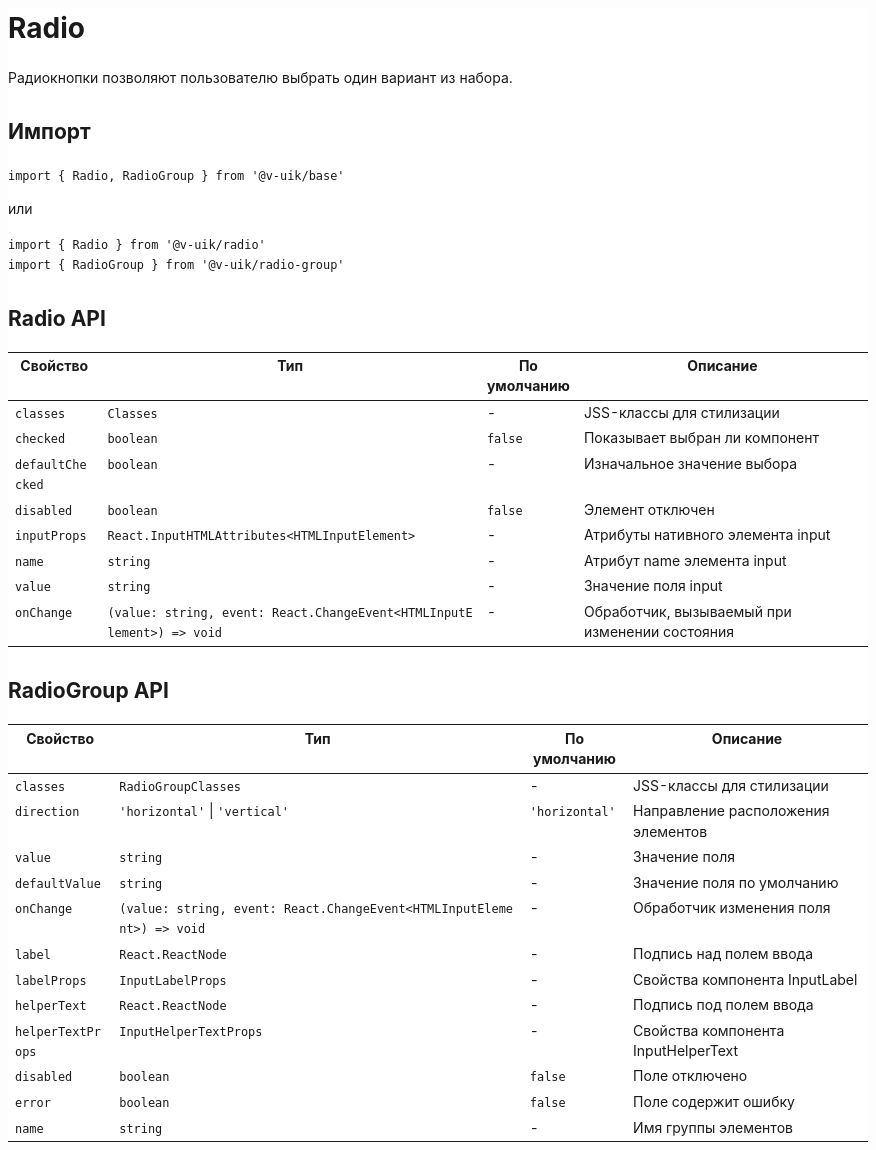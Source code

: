 # Radio

Радиокнопки позволяют пользователю выбрать один вариант из набора.

## Импорт

```tsx
import { Radio, RadioGroup } from '@v-uik/base'
```

или

```tsx
import { Radio } from '@v-uik/radio'
import { RadioGroup } from '@v-uik/radio-group'
```

## Radio API

| Свойство       | Тип                                                           | По умолчанию | Описание                                 |
| -------------- | ------------------------------------------------------------- | ------------ | ---------------------------------------- |
| `classes`      | `Classes`                                                     | -            | JSS-классы для стилизации               |
| `checked`      | `boolean`                                                     | `false`      | Показывает выбран ли компонент          |
| `defaultChecked` | `boolean`                                                   | -            | Изначальное значение выбора             |
| `disabled`     | `boolean`                                                     | `false`      | Элемент отключен                         |
| `inputProps`   | `React.InputHTMLAttributes<HTMLInputElement>`                 | -            | Атрибуты нативного элемента input       |
| `name`         | `string`                                                      | -            | Атрибут name элемента input              |
| `value`        | `string`                                                      | -            | Значение поля input                      |
| `onChange`     | `(value: string, event: React.ChangeEvent<HTMLInputElement>) => void` | -  | Обработчик, вызываемый при изменении состояния |

## RadioGroup API

| Свойство          | Тип                                                          | По умолчанию    | Описание                              |
| ----------------- | ------------------------------------------------------------ | --------------- | ------------------------------------- |
| `classes`         | `RadioGroupClasses`                                          | -               | JSS-классы для стилизации             |
| `direction`       | `'horizontal'` \| `'vertical'`                               | `'horizontal'`  | Направление расположения элементов     |
| `value`           | `string`                                                     | -               | Значение поля                         |
| `defaultValue`    | `string`                                                     | -               | Значение поля по умолчанию            |
| `onChange`        | `(value: string, event: React.ChangeEvent<HTMLInputElement>) => void` | - | Обработчик изменения поля             |
| `label`           | `React.ReactNode`                                            | -               | Подпись над полем ввода               |
| `labelProps`      | `InputLabelProps`                                            | -               | Свойства компонента InputLabel        |
| `helperText`      | `React.ReactNode`                                            | -               | Подпись под полем ввода               |
| `helperTextProps` | `InputHelperTextProps`                                       | -               | Свойства компонента InputHelperText   |
| `disabled`        | `boolean`                                                    | `false`         | Поле отключено                        |
| `error`           | `boolean`                                                    | `false`         | Поле содержит ошибку                  |
| `name`            | `string`                                                     | -               | Имя группы элементов                  |
